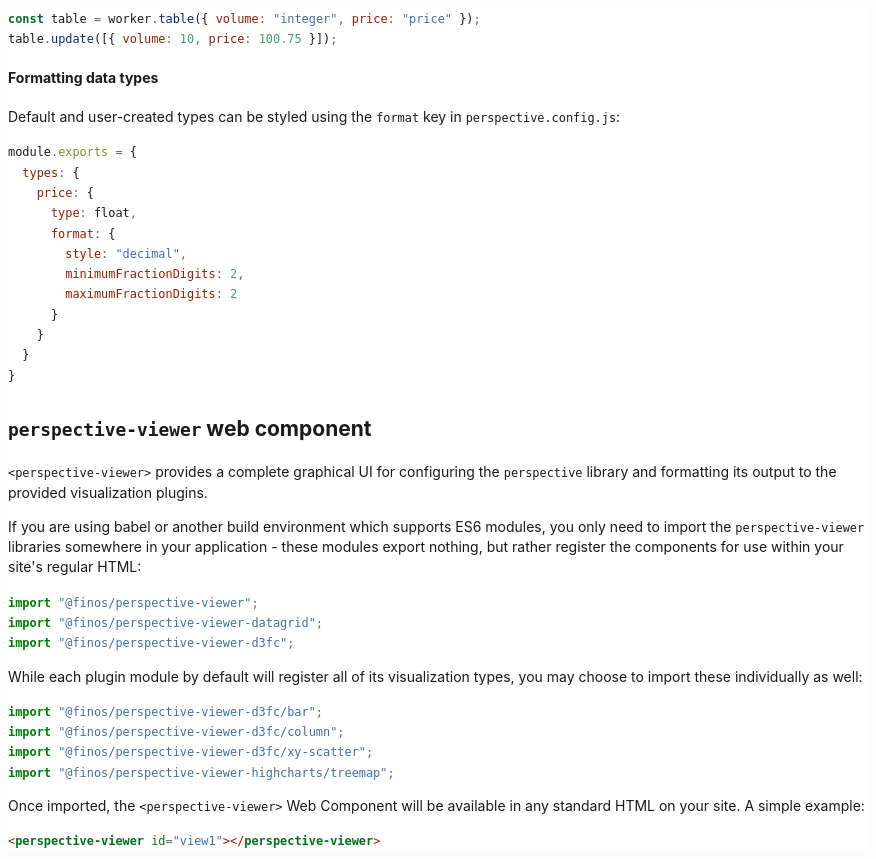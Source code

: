 ```javascript
const table = worker.table({ volume: "integer", price: "price" });
table.update([{ volume: 10, price: 100.75 }]);
```

#### Formatting data types

Default and user-created types can be styled using the `format` key in
`perspective.config.js`:

```javascript
module.exports = {
  types: {
    price: {
      type: float,
      format: {
        style: "decimal",
        minimumFractionDigits: 2,
        maximumFractionDigits: 2
      }
    }
  }
}
```

## `perspective-viewer` web component

`<perspective-viewer>` provides a complete graphical UI for configuring the
`perspective` library and formatting its output to the provided visualization
plugins.

If you are using babel or another build environment which supports ES6 modules,
you only need to import the `perspective-viewer` libraries somewhere in your
application - these modules export nothing, but rather register the components
for use within your site's regular HTML:

```javascript
import "@finos/perspective-viewer";
import "@finos/perspective-viewer-datagrid";
import "@finos/perspective-viewer-d3fc";
```

While each plugin module by default will register all of its visualization
types, you may choose to import these individually as well:

```javascript
import "@finos/perspective-viewer-d3fc/bar";
import "@finos/perspective-viewer-d3fc/column";
import "@finos/perspective-viewer-d3fc/xy-scatter";
import "@finos/perspective-viewer-highcharts/treemap";
```

Once imported, the `<perspective-viewer>` Web Component will be available in any
standard HTML on your site. A simple example:

```html
<perspective-viewer id="view1"></perspective-viewer>
```
